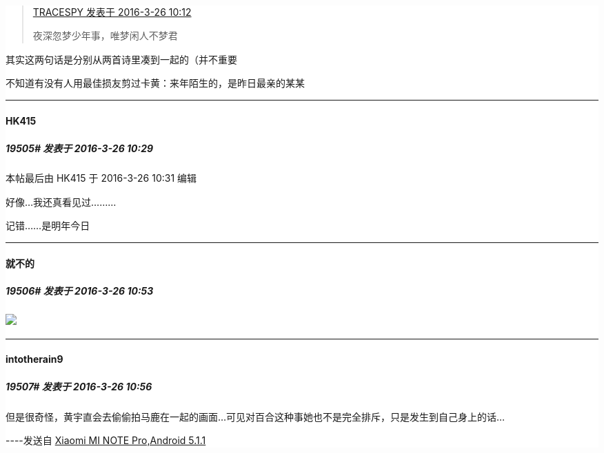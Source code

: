

<blockquote><a href="httphttps://bbs.saraba1st.com/2b/forum.php?mod=redirect&amp;goto=findpost&amp;pid=31940024&amp;ptid=1105387" target="_blank">TRACESPY 发表于 2016-3-26 10:12</a>

夜深忽梦少年事，唯梦闲人不梦君</blockquote>
其实这两句话是分别从两首诗里凑到一起的（并不重要

不知道有没有人用最佳损友剪过卡黄：来年陌生的，是昨日最亲的某某







*****

####  HK415  
##### 19505#       发表于 2016-3-26 10:29



 本帖最后由 HK415 于 2016-3-26 10:31 编辑 

好像…我还真看见过………



记错……是明年今日







*****

####  就不的  
##### 19506#       发表于 2016-3-26 10:53



<img src="http://ww4.sinaimg.cn/mw690/6d8f0a71jw1f2a2r59nwhj20zj0gzgpm.jpg" referrerpolicy="no-referrer">







*****

####  intotherain9  
##### 19507#       发表于 2016-3-26 10:56




但是很奇怪，黄宇直会去偷偷拍马鹿在一起的画面…可见对百合这种事她也不是完全排斥，只是发生到自己身上的话…


----发送自 [Xiaomi MI NOTE Pro,Android 5.1.1](http://stage1.5j4m.com/?1.19)





